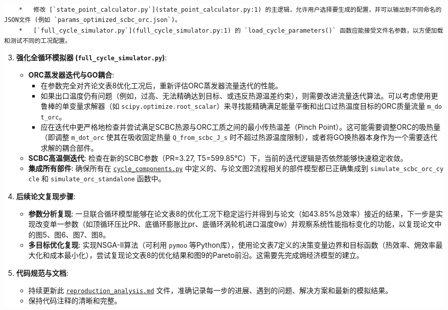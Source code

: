         *   修改 [`state_point_calculator.py`](state_point_calculator.py:1) 的主逻辑，允许用户选择要生成的配置，并可以输出到不同命名的JSON文件 (例如 `params_optimized_scbc_orc.json`)。
        *   [`full_cycle_simulator.py`](full_cycle_simulator.py:1) 的 `load_cycle_parameters()` 函数应能接受文件名参数，以方便加载和测试不同的工况配置。

3.  **强化全循环模拟器 (`full_cycle_simulator.py`)**:
    *   **ORC蒸发器迭代与GO耦合**:
        *   在参数完全对齐论文表8优化工况后，重新评估ORC蒸发器流量迭代的性能。
        *   如果出口温度仍有问题（例如，过高、无法精确达到目标、或违反热源温差约束），则需要改进流量迭代算法。可以考虑使用更鲁棒的单变量求解器（如 `scipy.optimize.root_scalar`）来寻找能精确满足能量平衡和出口过热温度目标的ORC质量流量 `m_dot_orc`。
        *   应在迭代中更严格地检查并尝试满足SCBC热源与ORC工质之间的最小传热温差（Pinch Point）。这可能需要调整ORC的吸热量（即调整 `m_dot_orc` 使其在吸收固定热量 `Q_from_scbc_J_s` 时不超过热源温度限制），或者将GO换热器本身作为一个需要迭代求解的耦合部件。
    *   **SCBC高温侧迭代**: 检查在新的SCBC参数（PR=3.27, T5=599.85°C）下，当前的迭代逻辑是否依然能够快速稳定收敛。
    *   **集成所有部件**: 确保所有在 [`cycle_components.py`](cycle_components.py:1) 中定义的、与论文图2流程相关的部件模型都已正确集成到 `simulate_scbc_orc_cycle` 和 `simulate_orc_standalone` 函数中。

4.  **后续论文复现步骤**:
    *   **参数分析复现**: 一旦联合循环模型能够在论文表8的优化工况下稳定运行并得到与论文（如43.85%总效率）接近的结果，下一步是实现改变单一参数（如顶循环压比PR、底循环膨胀比pr、底循环涡轮机进口温度θw）并观察系统性能指标变化的功能，以复现论文中的图5、图6、图7、图8。
    *   **多目标优化复现**: 实现NSGA-II算法（可利用 `pymoo` 等Python库），使用论文表7定义的决策变量边界和目标函数（热效率、㶲效率最大化和成本最小化），尝试复现论文表8的优化结果和图9的Pareto前沿。这需要先完成㶲经济模型的建立。

5.  **代码规范与文档**:
    *   持续更新此 [`reproduction_analysis.md`](reproduction_analysis.md) 文件，准确记录每一步的进展、遇到的问题、解决方案和最新的模拟结果。
    *   保持代码注释的清晰和完整。